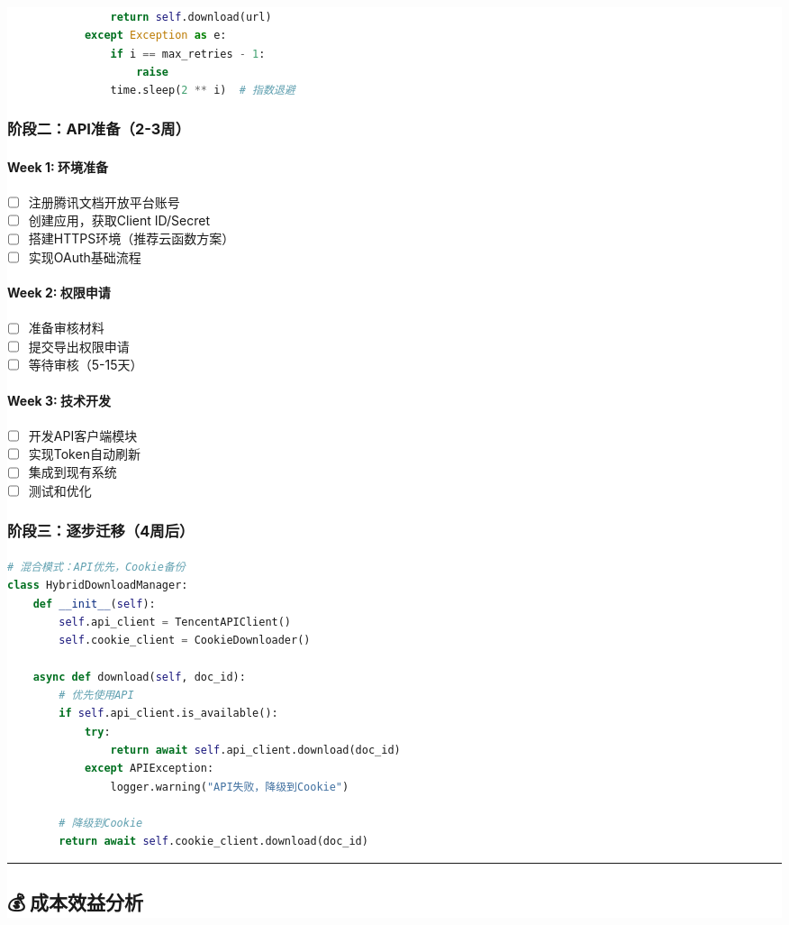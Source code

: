 ```python
                return self.download(url)
            except Exception as e:
                if i == max_retries - 1:
                    raise
                time.sleep(2 ** i)  # 指数退避
```

### 阶段二：API准备（2-3周）

#### Week 1: 环境准备
- [ ] 注册腾讯文档开放平台账号
- [ ] 创建应用，获取Client ID/Secret
- [ ] 搭建HTTPS环境（推荐云函数方案）
- [ ] 实现OAuth基础流程

#### Week 2: 权限申请
- [ ] 准备审核材料
- [ ] 提交导出权限申请
- [ ] 等待审核（5-15天）

#### Week 3: 技术开发
- [ ] 开发API客户端模块
- [ ] 实现Token自动刷新
- [ ] 集成到现有系统
- [ ] 测试和优化

### 阶段三：逐步迁移（4周后）

```python
# 混合模式：API优先，Cookie备份
class HybridDownloadManager:
    def __init__(self):
        self.api_client = TencentAPIClient()
        self.cookie_client = CookieDownloader()
        
    async def download(self, doc_id):
        # 优先使用API
        if self.api_client.is_available():
            try:
                return await self.api_client.download(doc_id)
            except APIException:
                logger.warning("API失败，降级到Cookie")
        
        # 降级到Cookie
        return await self.cookie_client.download(doc_id)
```

---

## 💰 成本效益分析
